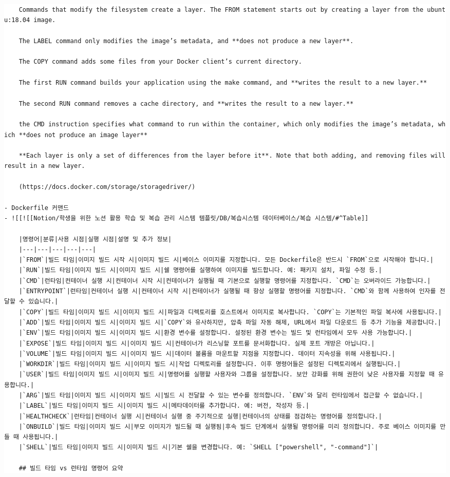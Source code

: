           
        
        Commands that modify the filesystem create a layer. The FROM statement starts out by creating a layer from the ubuntu:18.04 image.
        
        The LABEL command only modifies the image’s metadata, and **does not produce a new layer**.
        
        The COPY command adds some files from your Docker client’s current directory.
        
        The first RUN command builds your application using the make command, and **writes the result to a new layer.**
        
        The second RUN command removes a cache directory, and **writes the result to a new layer.**
        
        the CMD instruction specifies what command to run within the container, which only modifies the image’s metadata, which **does not produce an image layer**
        
        **Each layer is only a set of differences from the layer before it**. Note that both adding, and removing files will result in a new layer.
        
        (https://docs.docker.com/storage/storagedriver/)
        
    - Dockerfile 커맨드
    - ![[![[Notion/학생을 위한 노션 활용 학습 및 복습 관리 시스템 템플릿/DB/복습시스템 데이터베이스/복습 시스템/#^Table]]
        
        |명령어|분류|사용 시점|실행 시점|설명 및 추가 정보|
        |---|---|---|---|---|
        |`FROM`|빌드 타임|이미지 빌드 시작 시|이미지 빌드 시|베이스 이미지를 지정합니다. 모든 Dockerfile은 반드시 `FROM`으로 시작해야 합니다.|
        |`RUN`|빌드 타임|이미지 빌드 시|이미지 빌드 시|쉘 명령어를 실행하여 이미지를 빌드합니다. 예: 패키지 설치, 파일 수정 등.|
        |`CMD`|런타임|컨테이너 실행 시|컨테이너 시작 시|컨테이너가 실행될 때 기본으로 실행할 명령어를 지정합니다. `CMD`는 오버라이드 가능합니다.|
        |`ENTRYPOINT`|런타임|컨테이너 실행 시|컨테이너 시작 시|컨테이너가 실행될 때 항상 실행할 명령어를 지정합니다. `CMD`와 함께 사용하여 인자를 전달할 수 있습니다.|
        |`COPY`|빌드 타임|이미지 빌드 시|이미지 빌드 시|파일과 디렉토리를 호스트에서 이미지로 복사합니다. `COPY`는 기본적인 파일 복사에 사용됩니다.|
        |`ADD`|빌드 타임|이미지 빌드 시|이미지 빌드 시|`COPY`와 유사하지만, 압축 파일 자동 해제, URL에서 파일 다운로드 등 추가 기능을 제공합니다.|
        |`ENV`|빌드 타임|이미지 빌드 시|이미지 빌드 시|환경 변수를 설정합니다. 설정된 환경 변수는 빌드 및 런타임에서 모두 사용 가능합니다.|
        |`EXPOSE`|빌드 타임|이미지 빌드 시|이미지 빌드 시|컨테이너가 리스닝할 포트를 문서화합니다. 실제 포트 개방은 아닙니다.|
        |`VOLUME`|빌드 타임|이미지 빌드 시|이미지 빌드 시|데이터 볼륨을 마운트할 지점을 지정합니다. 데이터 지속성을 위해 사용됩니다.|
        |`WORKDIR`|빌드 타임|이미지 빌드 시|이미지 빌드 시|작업 디렉토리를 설정합니다. 이후 명령어들은 설정된 디렉토리에서 실행됩니다.|
        |`USER`|빌드 타임|이미지 빌드 시|이미지 빌드 시|명령어를 실행할 사용자와 그룹을 설정합니다. 보안 강화를 위해 권한이 낮은 사용자를 지정할 때 유용합니다.|
        |`ARG`|빌드 타임|이미지 빌드 시|이미지 빌드 시|빌드 시 전달할 수 있는 변수를 정의합니다. `ENV`와 달리 런타임에서 접근할 수 없습니다.|
        |`LABEL`|빌드 타임|이미지 빌드 시|이미지 빌드 시|메타데이터를 추가합니다. 예: 버전, 작성자 등.|
        |`HEALTHCHECK`|런타임|컨테이너 실행 시|컨테이너 실행 중 주기적으로 실행|컨테이너의 상태를 점검하는 명령어를 정의합니다.|
        |`ONBUILD`|빌드 타임|이미지 빌드 시|부모 이미지가 빌드될 때 실행됨|후속 빌드 단계에서 실행될 명령어를 미리 정의합니다. 주로 베이스 이미지를 만들 때 사용됩니다.|
        |`SHELL`|빌드 타임|이미지 빌드 시|이미지 빌드 시|기본 쉘을 변경합니다. 예: `SHELL ["powershell", "-command"]`|
        
        ## 빌드 타임 vs 런타임 명령어 요약
        